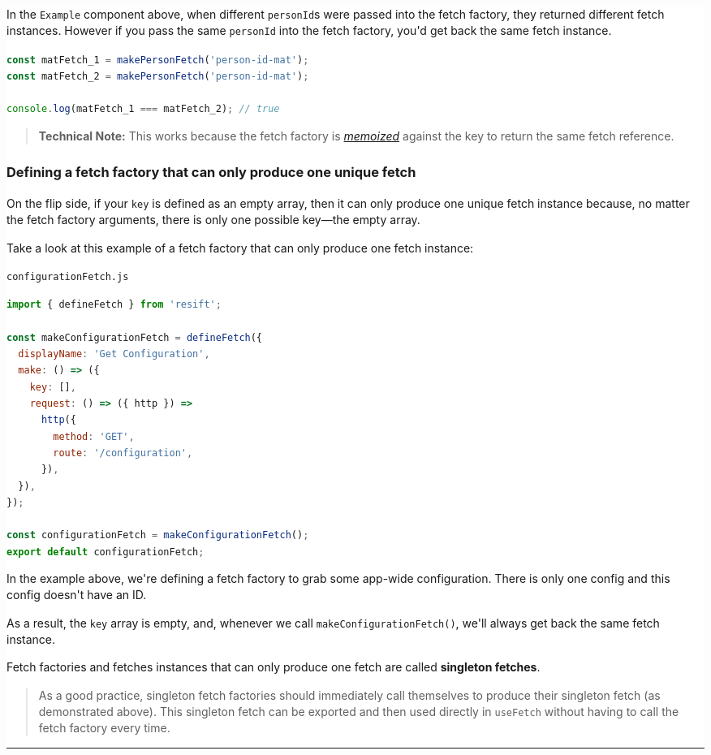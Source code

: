 In the `Example` component above, when different `personId`s were passed into the fetch factory, they returned different fetch instances. However if you pass the same `personId` into the fetch factory, you'd get back the same fetch instance.

```js
const matFetch_1 = makePersonFetch('person-id-mat');
const matFetch_2 = makePersonFetch('person-id-mat');

console.log(matFetch_1 === matFetch_2); // true
```

> **Technical Note:** This works because the fetch factory is [_memoized_](https://en.wikipedia.org/wiki/Memoization) against the key to return the same fetch reference.

### Defining a fetch factory that can only produce one unique fetch

On the flip side, if your `key` is defined as an empty array, then it can only produce one unique fetch instance because, no matter the fetch factory arguments, there is only one possible key—the empty array.

Take a look at this example of a fetch factory that can only produce one fetch instance:

`configurationFetch.js`

```js
import { defineFetch } from 'resift';

const makeConfigurationFetch = defineFetch({
  displayName: 'Get Configuration',
  make: () => ({
    key: [],
    request: () => ({ http }) =>
      http({
        method: 'GET',
        route: '/configuration',
      }),
  }),
});

const configurationFetch = makeConfigurationFetch();
export default configurationFetch;
```

In the example above, we're defining a fetch factory to grab some app-wide configuration. There is only one config and this config doesn't have an ID.

As a result, the `key` array is empty, and, whenever we call `makeConfigurationFetch()`, we'll always get back the same fetch instance.

Fetch factories and fetches instances that can only produce one fetch are called **singleton fetches**.

> As a good practice, singleton fetch factories should immediately call themselves to produce their singleton fetch (as demonstrated above). This singleton fetch can be exported and then used directly in `useFetch` without having to call the fetch factory every time.

---